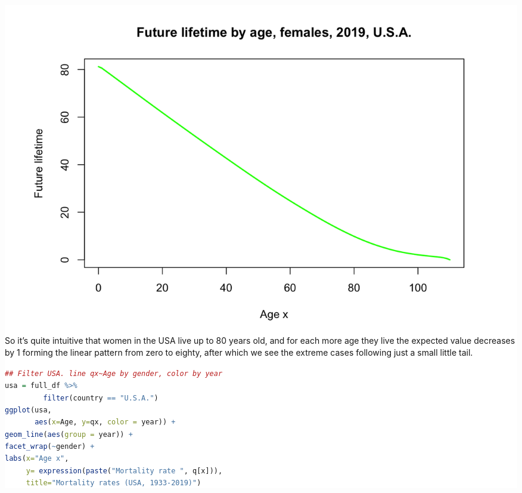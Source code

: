 <img src="01-intro_files/figure-html/unnamed-chunk-8-1.png" width="90%" style="display: block; margin: auto;" />
So it’s quite intuitive that women in the USA live up to 80 years old, and for each more age they live the expected value decreases by 1 forming the linear pattern from zero to eighty, after which we see the extreme cases following just a small little tail.

```r
## Filter USA. line qx~Age by gender, color by year 
usa = full_df %>% 
         filter(country == "U.S.A.")
ggplot(usa, 
       aes(x=Age, y=qx, color = year)) +
geom_line(aes(group = year)) + 
facet_wrap(~gender) +
labs(x="Age x", 
     y= expression(paste("Mortality rate ", q[x])),
     title="Mortality rates (USA, 1933-2019)")
```
